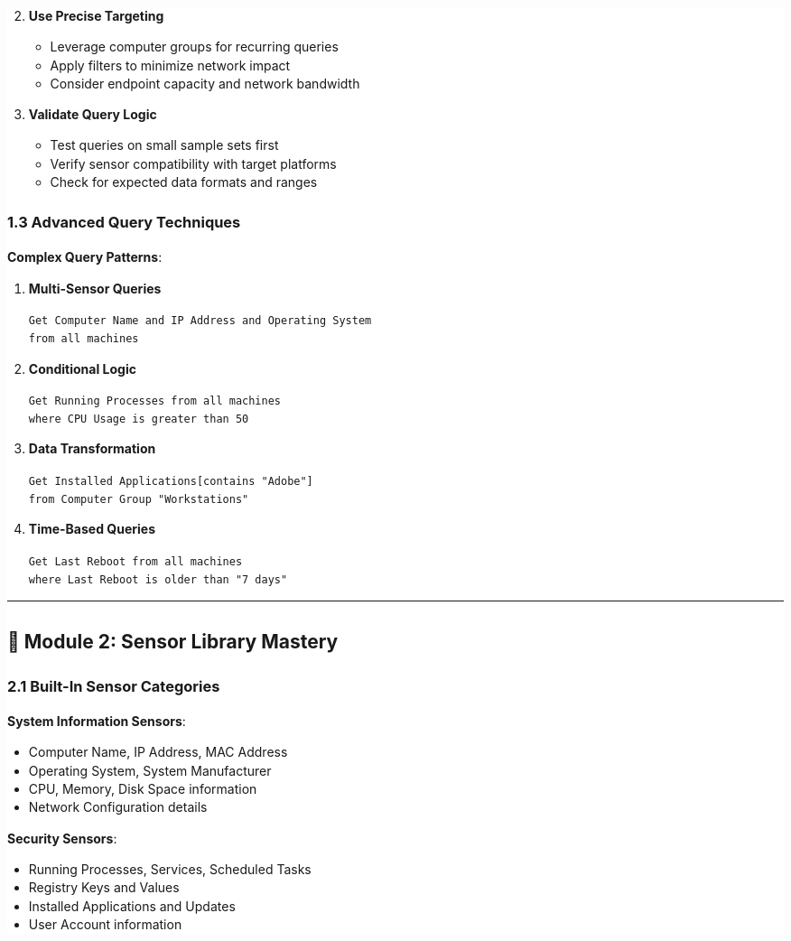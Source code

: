 2. **Use Precise Targeting**
   - Leverage computer groups for recurring queries
   - Apply filters to minimize network impact
   - Consider endpoint capacity and network bandwidth

3. **Validate Query Logic**
   - Test queries on small sample sets first
   - Verify sensor compatibility with target platforms
   - Check for expected data formats and ranges

### 1.3 Advanced Query Techniques

**Complex Query Patterns**:

1. **Multi-Sensor Queries**

   ```
   Get Computer Name and IP Address and Operating System
   from all machines
   ```

2. **Conditional Logic**

   ```
   Get Running Processes from all machines
   where CPU Usage is greater than 50
   ```

3. **Data Transformation**

   ```
   Get Installed Applications[contains "Adobe"]
   from Computer Group "Workstations"
   ```

4. **Time-Based Queries**

   ```
   Get Last Reboot from all machines
   where Last Reboot is older than "7 days"
   ```

---

## 🎯 Module 2: Sensor Library Mastery

### 2.1 Built-In Sensor Categories

**System Information Sensors**:

- Computer Name, IP Address, MAC Address
- Operating System, System Manufacturer
- CPU, Memory, Disk Space information
- Network Configuration details

**Security Sensors**:

- Running Processes, Services, Scheduled Tasks
- Registry Keys and Values
- Installed Applications and Updates
- User Account information
